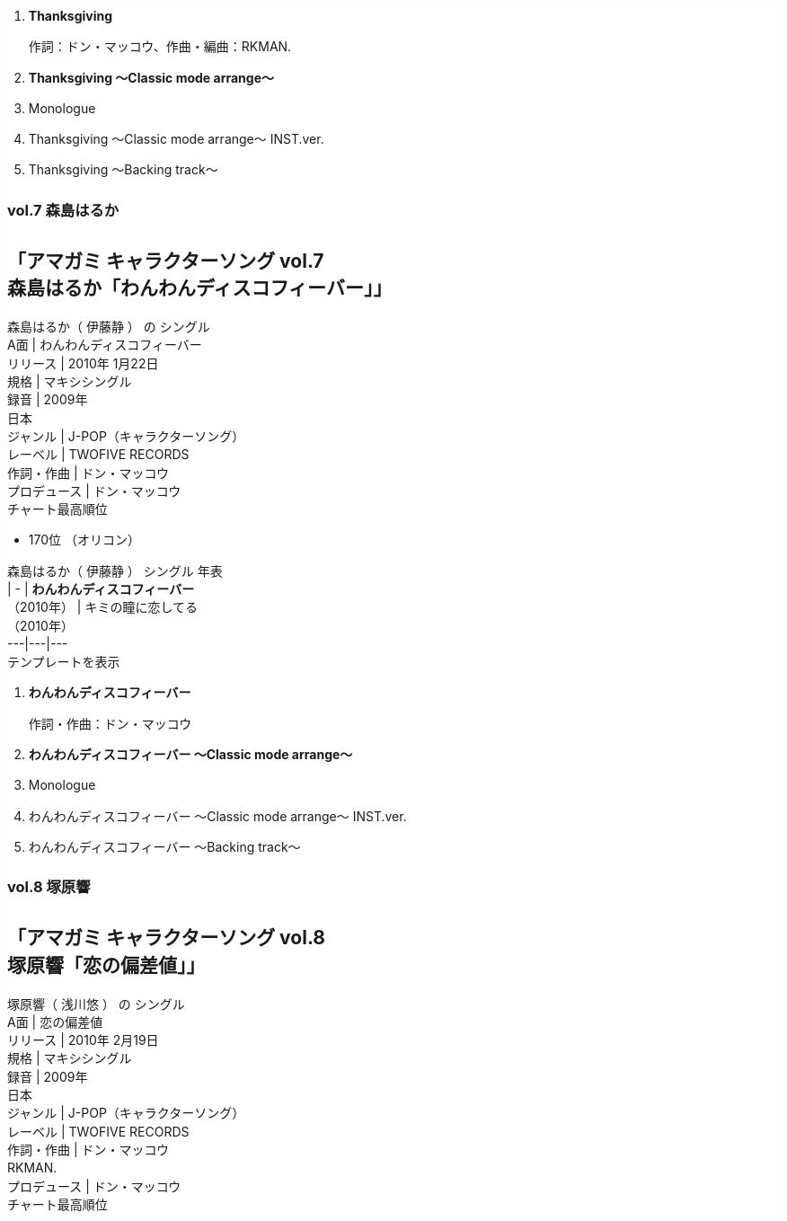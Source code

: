   1. **Thanksgiving**

     作詞：ドン・マッコウ、作曲・編曲：RKMAN. 
  2. **Thanksgiving 〜Classic mode arrange〜**
  3. Monologue 
  4. Thanksgiving 〜Classic mode arrange〜 INST.ver. 
  5. Thanksgiving 〜Backing track〜 

###  vol.7 森島はるか



「アマガミ キャラクターソング vol.7  
森島はるか「わんわんディスコフィーバー」」  
---  
森島はるか（  伊藤静  ）  の  シングル  
A面  |  わんわんディスコフィーバー   
リリース  |  2010年  1月22日   
規格  |  マキシシングル   
録音  |  2009年   
日本  
ジャンル  |  J-POP（キャラクターソング）   
レーベル  |  TWOFIVE RECORDS   
作詞・作曲  |  ドン・マッコウ   
プロデュース  |  ドン・マッコウ   
チャート最高順位  
  
  * 170位  （オリコン） 

  
森島はるか（  伊藤静  ） シングル 年表  
|  \-  |  **わんわんディスコフィーバー**   
（2010年）  |  キミの瞳に恋してる    
（2010年）  
---|---|---  
テンプレートを表示  
  
  1. **わんわんディスコフィーバー**

     作詞・作曲：ドン・マッコウ 
  2. **わんわんディスコフィーバー 〜Classic mode arrange〜**
  3. Monologue 
  4. わんわんディスコフィーバー 〜Classic mode arrange〜 INST.ver. 
  5. わんわんディスコフィーバー 〜Backing track〜 

###  vol.8 塚原響



「アマガミ キャラクターソング vol.8  
塚原響「恋の偏差値」」  
---  
塚原響（  浅川悠  ）  の  シングル  
A面  |  恋の偏差値   
リリース  |  2010年  2月19日   
規格  |  マキシシングル   
録音  |  2009年   
日本  
ジャンル  |  J-POP（キャラクターソング）   
レーベル  |  TWOFIVE RECORDS   
作詞・作曲  |  ドン・マッコウ   
RKMAN.  
プロデュース  |  ドン・マッコウ   
チャート最高順位  
  